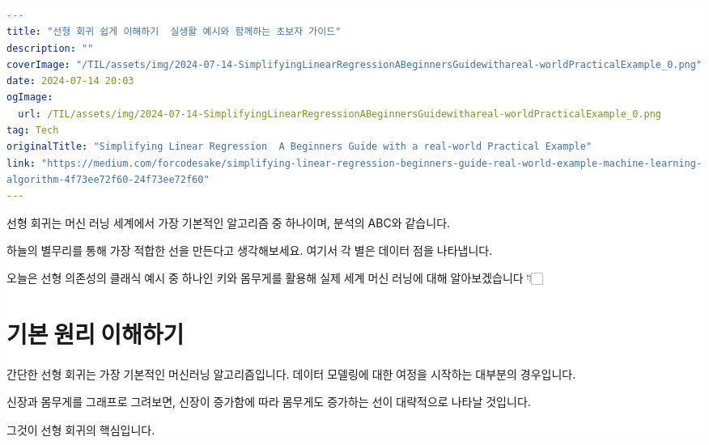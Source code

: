 ```yaml
---
title: "선형 회귀 쉽게 이해하기  실생활 예시와 함께하는 초보자 가이드"
description: ""
coverImage: "/TIL/assets/img/2024-07-14-SimplifyingLinearRegressionABeginnersGuidewithareal-worldPracticalExample_0.png"
date: 2024-07-14 20:03
ogImage: 
  url: /TIL/assets/img/2024-07-14-SimplifyingLinearRegressionABeginnersGuidewithareal-worldPracticalExample_0.png
tag: Tech
originalTitle: "Simplifying Linear Regression  A Beginners Guide with a real-world Practical Example"
link: "https://medium.com/forcodesake/simplifying-linear-regression-beginners-guide-real-world-example-machine-learning-algorithm-4f73ee72f60-24f73ee72f60"
---
```



선형 회귀는 머신 러닝 세계에서 가장 기본적인 알고리즘 중 하나이며, 분석의 ABC와 같습니다.

하늘의 별무리를 통해 가장 적합한 선을 만든다고 생각해보세요. 여기서 각 별은 데이터 점을 나타냅니다.

오늘은 선형 의존성의 클래식 예시 중 하나인 키와 몸무게를 활용해 실제 세계 머신 러닝에 대해 알아보겠습니다 👇🏻

# 기본 원리 이해하기


<ins class="adsbygoogle"
     style="display:block"
     data-ad-client="ca-pub-4877378276818686"
     data-ad-slot="1549334788"
     data-ad-format="auto"
     data-full-width-responsive="true"></ins>
<script>
(adsbygoogle = window.adsbygoogle || []).push({});
</script>

간단한 선형 회귀는 가장 기본적인 머신러닝 알고리즘입니다. 데이터 모델링에 대한 여정을 시작하는 대부분의 경우입니다.

신장과 몸무게를 그래프로 그려보면, 신장이 증가함에 따라 몸무게도 증가하는 선이 대략적으로 나타날 것입니다.

그것이 선형 회귀의 핵심입니다.


<ins class="adsbygoogle"
     style="display:block"
     data-ad-client="ca-pub-4877378276818686"
     data-ad-slot="1549334788"
     data-ad-format="auto"
     data-full-width-responsive="true"></ins>
<script>
(adsbygoogle = window.adsbygoogle || []).push({});
</script>
